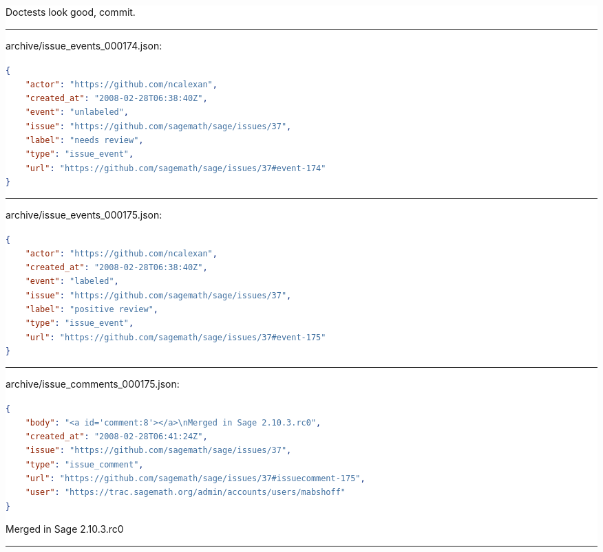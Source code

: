<a id='comment:7'></a>
Doctests look good, commit.



---

archive/issue_events_000174.json:
```json
{
    "actor": "https://github.com/ncalexan",
    "created_at": "2008-02-28T06:38:40Z",
    "event": "unlabeled",
    "issue": "https://github.com/sagemath/sage/issues/37",
    "label": "needs review",
    "type": "issue_event",
    "url": "https://github.com/sagemath/sage/issues/37#event-174"
}
```



---

archive/issue_events_000175.json:
```json
{
    "actor": "https://github.com/ncalexan",
    "created_at": "2008-02-28T06:38:40Z",
    "event": "labeled",
    "issue": "https://github.com/sagemath/sage/issues/37",
    "label": "positive review",
    "type": "issue_event",
    "url": "https://github.com/sagemath/sage/issues/37#event-175"
}
```



---

archive/issue_comments_000175.json:
```json
{
    "body": "<a id='comment:8'></a>\nMerged in Sage 2.10.3.rc0",
    "created_at": "2008-02-28T06:41:24Z",
    "issue": "https://github.com/sagemath/sage/issues/37",
    "type": "issue_comment",
    "url": "https://github.com/sagemath/sage/issues/37#issuecomment-175",
    "user": "https://trac.sagemath.org/admin/accounts/users/mabshoff"
}
```

<a id='comment:8'></a>
Merged in Sage 2.10.3.rc0



---
